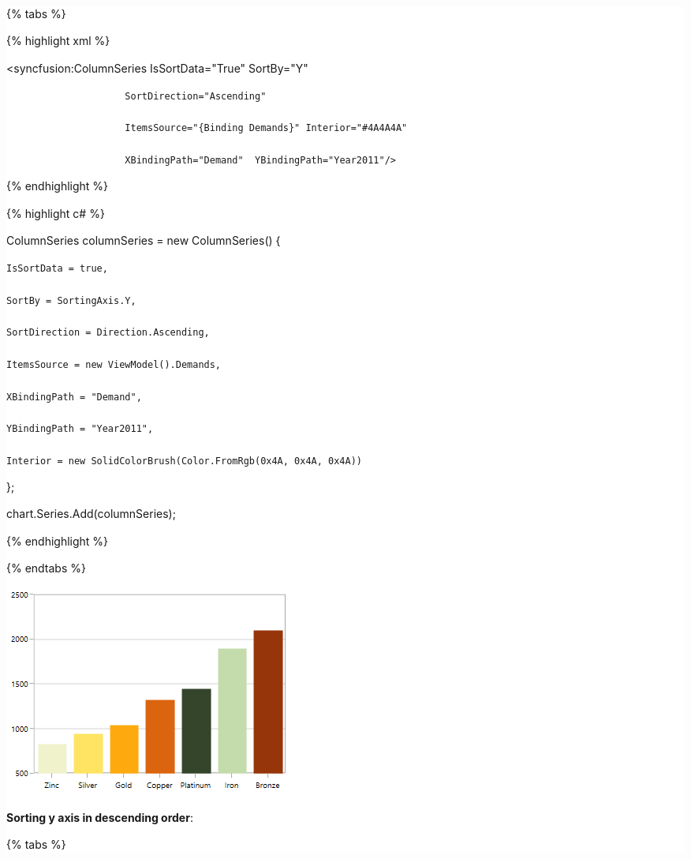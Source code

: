 {% tabs %}

{% highlight xml %}

<syncfusion:ColumnSeries IsSortData="True" SortBy="Y" 
	                   
					     SortDirection="Ascending"

                         ItemsSource="{Binding Demands}" Interior="#4A4A4A"

                         XBindingPath="Demand"  YBindingPath="Year2011"/>


{% endhighlight %}

{% highlight c# %}

ColumnSeries columnSeries = new ColumnSeries()
{

    IsSortData = true,

    SortBy = SortingAxis.Y,

    SortDirection = Direction.Ascending,

    ItemsSource = new ViewModel().Demands,

    XBindingPath = "Demand",

    YBindingPath = "Year2011",

    Interior = new SolidColorBrush(Color.FromRgb(0x4A, 0x4A, 0x4A))

};

chart.Series.Add(columnSeries);

{% endhighlight %}

{% endtabs %}

![Sorting y-axis in ascending order in UWP Chart](sorting_chart_images/sorting_4.png)


**Sorting y axis in descending order**:

{% tabs %}
